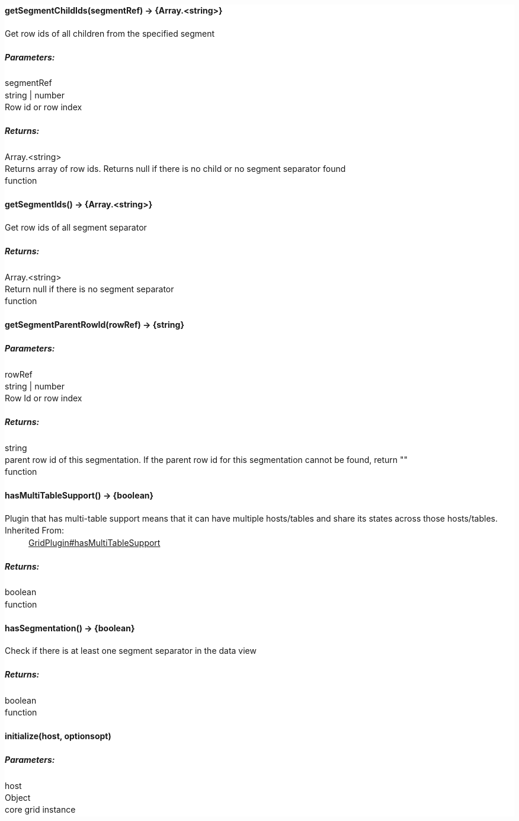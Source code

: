 <h4 class="name" id="getSegmentChildIds"><span class="type-signature"></span>getSegmentChildIds<span class="signature">(segmentRef)</span><span class="type-signature"> → {Array.&lt;string&gt;}</span></h4>                            <div class="description">        Get row ids of all children from the specified segment    </div>                            <h5>Parameters:</h5>        <div class="params">        <div class="param">                            <div class="name">segmentRef</div>                        <div class="type">                            <span class="param-type">string</span> | <span class="param-type">number</span>                        </div>                                                    <div class="description">                    Row id or row index                </div>                    </div>            </div>        <div class="details">                                                            </div>                                <h5>Returns:</h5>                    <div class="sub-content">        <span class="param-type">Array.&lt;string&gt;</span>    </div><div class="sub-content-desc">    Returns array of row ids. Returns null if there is no child or no segment separator found</div>                </div>                    <div class="item">                                <div class="item-type">function</div>                        <h4 class="name" id="getSegmentIds"><span class="type-signature"></span>getSegmentIds<span class="signature">()</span><span class="type-signature"> → {Array.&lt;string&gt;}</span></h4>                            <div class="description">        Get row ids of all segment separator    </div>                        <div class="details">                                                            </div>                                <h5>Returns:</h5>                    <div class="sub-content">        <span class="param-type">Array.&lt;string&gt;</span>    </div><div class="sub-content-desc">    Return null if there is no segment separator</div>                </div>                    <div class="item">                                <div class="item-type">function</div>                        <h4 class="name" id="getSegmentParentRowId"><span class="type-signature"></span>getSegmentParentRowId<span class="signature">(rowRef)</span><span class="type-signature"> → {string}</span></h4>                                                <h5>Parameters:</h5>        <div class="params">        <div class="param">                            <div class="name">rowRef</div>                        <div class="type">                            <span class="param-type">string</span> | <span class="param-type">number</span>                        </div>                                                    <div class="description">                    Row Id or row index                </div>                    </div>            </div>        <div class="details">                                                            </div>                                <h5>Returns:</h5>                    <div class="sub-content">        <span class="param-type">string</span>    </div><div class="sub-content-desc">    parent row id of this segmentation. If the parent row id for this segmentation cannot be found, return ""</div>                </div>                    <div class="item">                                <div class="item-type">function</div>                        <h4 class="name" id="hasMultiTableSupport"><span class="type-signature"></span>hasMultiTableSupport<span class="signature">()</span><span class="type-signature"> → {boolean}</span></h4>                            <div class="description">        Plugin that has multi-table support means that it can have multiple hosts/tables and share its states across those hosts/tables.    </div>                        <div class="details">                <dt class="inherited-from">Inherited From:</dt>    <dd class="inherited-from">        <a href="">GridPlugin#hasMultiTableSupport</a>    </dd>                                                    </div>                                <h5>Returns:</h5>                    <div class="sub-content">        <span class="param-type">boolean</span>    </div>                </div>                    <div class="item">                                <div class="item-type">function</div>                        <h4 class="name" id="hasSegmentation"><span class="type-signature"></span>hasSegmentation<span class="signature">()</span><span class="type-signature"> → {boolean}</span></h4>                            <div class="description">        Check if there is at least one segment separator in the data view    </div>                        <div class="details">                                                            </div>                                <h5>Returns:</h5>                    <div class="sub-content">        <span class="param-type">boolean</span>    </div>                </div>                    <div class="item">                                <div class="item-type">function</div>                        <h4 class="name" id="initialize"><span class="type-signature"></span>initialize<span class="signature">(host, options<span class="signature-attributes">opt</span>)</span><span class="type-signature"></span></h4>                                                <h5>Parameters:</h5>        <div class="params">        <div class="param">                            <div class="name">host</div>                        <div class="type">                            <span class="param-type">Object</span>                        </div>                            <div class="attributes">                                                                </div>                                                    <div class="description">                    core grid instance